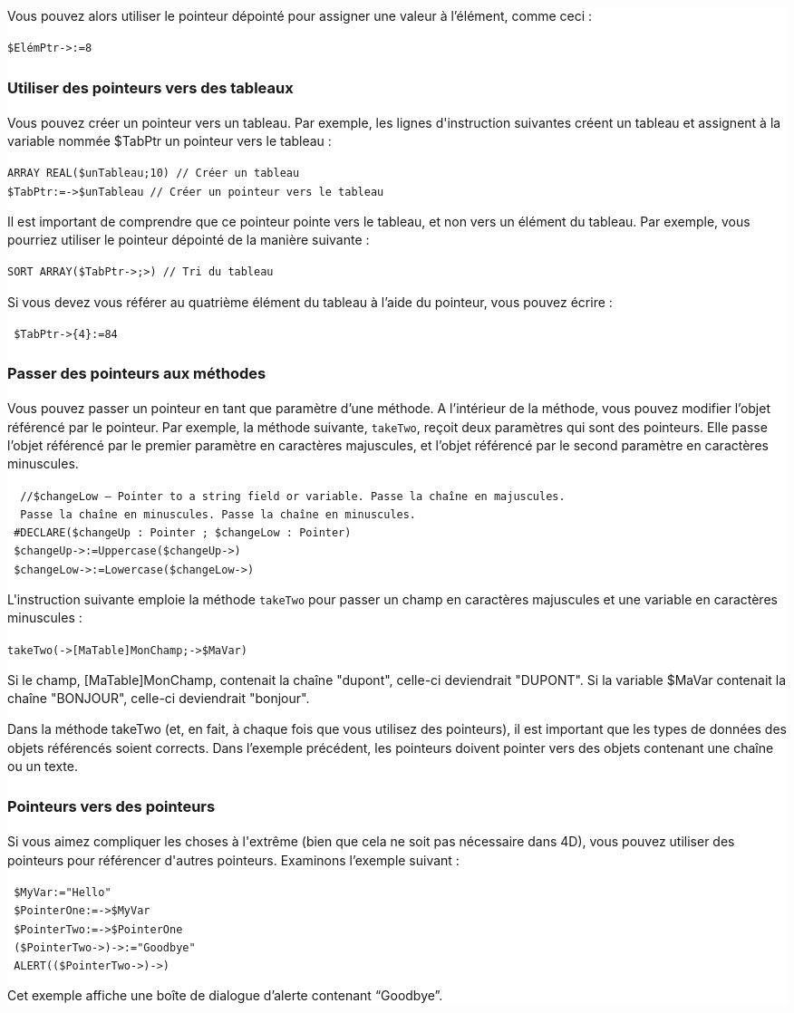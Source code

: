 Vous pouvez alors utiliser le pointeur dépointé pour assigner une valeur à l’élément, comme ceci :
```4d
$ElémPtr->:=8
```

### Utiliser des pointeurs vers des tableaux
Vous pouvez créer un pointeur vers un tableau. Par exemple, les lignes d'instruction suivantes créent un tableau et assignent à la variable nommée $TabPtr un pointeur vers le tableau :
```4d
ARRAY REAL($unTableau;10) // Créer un tableau
$TabPtr:=->$unTableau // Créer un pointeur vers le tableau
```
Il est important de comprendre que ce pointeur pointe vers le tableau, et non vers un élément du tableau. Par exemple, vous pourriez utiliser le pointeur dépointé de la manière suivante :
```4d
SORT ARRAY($TabPtr->;>) // Tri du tableau
```
Si vous devez vous référer au quatrième élément du tableau à l’aide du pointeur, vous pouvez écrire :
```4d
 $TabPtr->{4}:=84
```

### Passer des pointeurs aux méthodes
Vous pouvez passer un pointeur en tant que paramètre d’une méthode. A l’intérieur de la méthode, vous pouvez modifier l’objet référencé par le pointeur. Par exemple, la méthode suivante, `takeTwo`, reçoit deux paramètres qui sont des pointeurs. Elle passe l’objet référencé par le premier paramètre en caractères majuscules, et l’objet référencé par le second paramètre en caractères minuscules.

```4d
  //$changeLow – Pointer to a string field or variable. Passe la chaîne en majuscules.
  Passe la chaîne en minuscules. Passe la chaîne en minuscules.
 #DECLARE($changeUp : Pointer ; $changeLow : Pointer)
 $changeUp->:=Uppercase($changeUp->)
 $changeLow->:=Lowercase($changeLow->)
```

L'instruction suivante emploie la méthode `takeTwo` pour passer un champ en caractères majuscules et une variable en caractères minuscules :
```  
takeTwo(->[MaTable]MonChamp;->$MaVar)
```

Si le champ, [MaTable]MonChamp, contenait la chaîne "dupont", celle-ci deviendrait "DUPONT". Si la variable $MaVar contenait la chaîne "BONJOUR", celle-ci deviendrait "bonjour".

Dans la méthode takeTwo (et, en fait, à chaque fois que vous utilisez des pointeurs), il est important que les types de données des objets référencés soient corrects. Dans l’exemple précédent, les pointeurs doivent pointer vers des objets contenant une chaîne ou un texte.

### Pointeurs vers des pointeurs

Si vous aimez compliquer les choses à l'extrême (bien que cela ne soit pas nécessaire dans 4D), vous pouvez utiliser des pointeurs pour référencer d'autres pointeurs. Examinons l’exemple suivant :
```4d
 $MyVar:="Hello"
 $PointerOne:=->$MyVar
 $PointerTwo:=->$PointerOne
 ($PointerTwo->)->:="Goodbye"
 ALERT(($PointerTwo->)->)
```
Cet exemple affiche une boîte de dialogue d’alerte contenant “Goodbye”.
